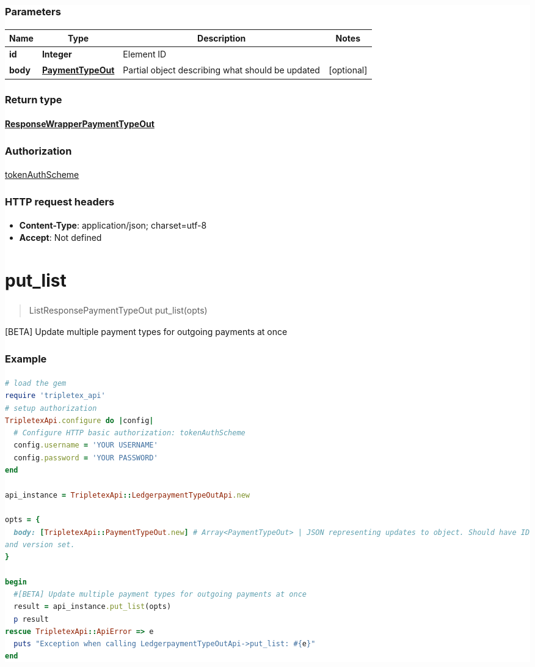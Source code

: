 ### Parameters

Name | Type | Description  | Notes
------------- | ------------- | ------------- | -------------
 **id** | **Integer**| Element ID | 
 **body** | [**PaymentTypeOut**](PaymentTypeOut.md)| Partial object describing what should be updated | [optional] 

### Return type

[**ResponseWrapperPaymentTypeOut**](ResponseWrapperPaymentTypeOut.md)

### Authorization

[tokenAuthScheme](../README.md#tokenAuthScheme)

### HTTP request headers

 - **Content-Type**: application/json; charset=utf-8
 - **Accept**: Not defined



# **put_list**
> ListResponsePaymentTypeOut put_list(opts)

[BETA] Update multiple payment types for outgoing payments at once



### Example
```ruby
# load the gem
require 'tripletex_api'
# setup authorization
TripletexApi.configure do |config|
  # Configure HTTP basic authorization: tokenAuthScheme
  config.username = 'YOUR USERNAME'
  config.password = 'YOUR PASSWORD'
end

api_instance = TripletexApi::LedgerpaymentTypeOutApi.new

opts = { 
  body: [TripletexApi::PaymentTypeOut.new] # Array<PaymentTypeOut> | JSON representing updates to object. Should have ID and version set.
}

begin
  #[BETA] Update multiple payment types for outgoing payments at once
  result = api_instance.put_list(opts)
  p result
rescue TripletexApi::ApiError => e
  puts "Exception when calling LedgerpaymentTypeOutApi->put_list: #{e}"
end
```
